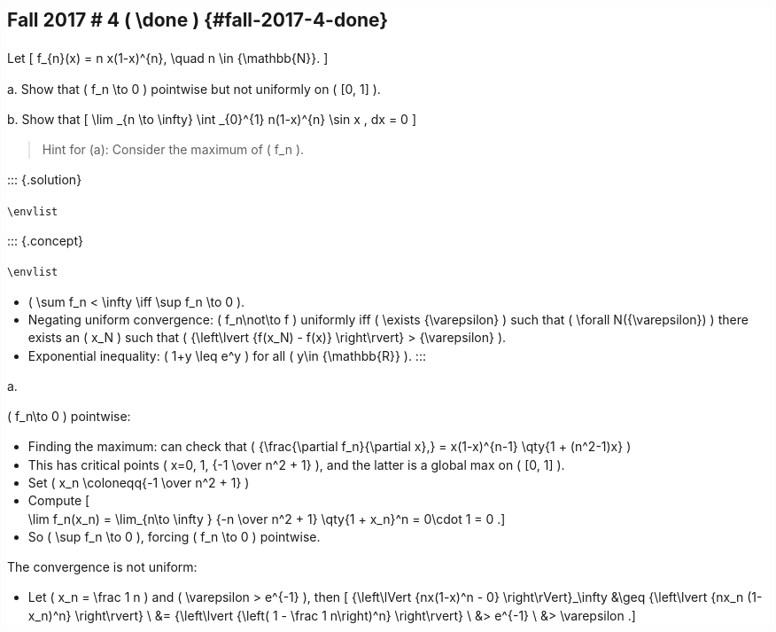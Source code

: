 ## Fall 2017 \# 4 \( \done \) {#fall-2017-4-done}

Let
\[
f_{n}(x) = n x(1-x)^{n}, \quad n \in {\mathbb{N}}.
\]

a.  Show that \( f_n \to 0 \) pointwise but not uniformly on \( [0, 1] \).

b.  Show that
    \[
    \lim _{n \to \infty} \int _{0}^{1} n(1-x)^{n} \sin x \, dx = 0
    \]

> Hint for (a): Consider the maximum of \( f_n \).

::: {.solution}
```{=tex}
\envlist
```
::: {.concept}
```{=tex}
\envlist
```
-   \( \sum f_n < \infty \iff \sup f_n \to 0 \).
-   Negating uniform convergence: \( f_n\not\to f \) uniformly iff \( \exists {\varepsilon} \) such that \( \forall N({\varepsilon}) \) there exists an \( x_N \) such that \( {\left\lvert {f(x_N) - f(x)} \right\rvert} > {\varepsilon} \).
-   Exponential inequality: \( 1+y \leq e^y \) for all \( y\in {\mathbb{R}} \).
:::

a.  

\( f_n\to 0 \) pointwise:

-   Finding the maximum: can check that \( {\frac{\partial f_n}{\partial x}\,} = x(1-x)^{n-1} \qty{1 + (n^2-1)x} \)
-   This has critical points \( x=0, 1, {-1 \over n^2 + 1} \), and the latter is a global max on \( [0, 1] \).
-   Set \( x_n \coloneqq{-1 \over n^2 + 1} \)
-   Compute
    \[  
    \lim f_n(x_n) = \lim_{n\to \infty } {-n \over n^2 + 1} \qty{1 + x_n}^n = 0\cdot 1 = 0
    .\]
-   So \( \sup f_n \to 0 \), forcing \( f_n \to 0 \) pointwise.

The convergence is not uniform:

-   Let \( x_n = \frac 1 n \) and \( \varepsilon > e^{-1} \), then
    \[
    {\left\lVert {nx(1-x)^n - 0} \right\rVert}_\infty
    &\geq {\left\lvert {nx_n (1-x_n)^n} \right\rvert} \\
    &= {\left\lvert {\left( 1 - \frac 1 n\right)^n} \right\rvert} \\
    &> e^{-1} \\
    &> \varepsilon
    .\]
